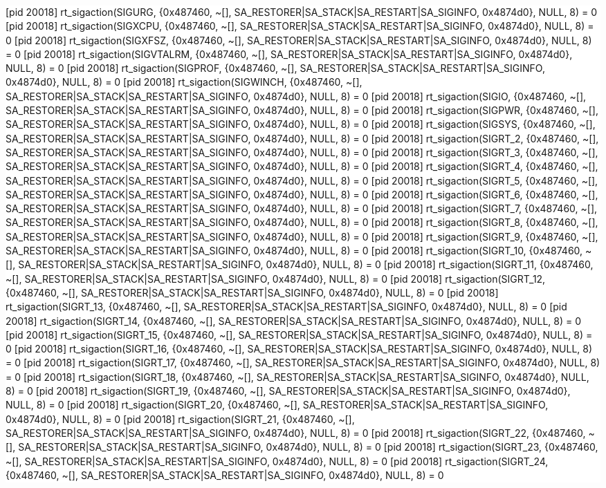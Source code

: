 [pid 20018] rt_sigaction(SIGURG, {0x487460, ~[], SA_RESTORER|SA_STACK|SA_RESTART|SA_SIGINFO, 0x4874d0}, NULL, 8) = 0
[pid 20018] rt_sigaction(SIGXCPU, {0x487460, ~[], SA_RESTORER|SA_STACK|SA_RESTART|SA_SIGINFO, 0x4874d0}, NULL, 8) = 0
[pid 20018] rt_sigaction(SIGXFSZ, {0x487460, ~[], SA_RESTORER|SA_STACK|SA_RESTART|SA_SIGINFO, 0x4874d0}, NULL, 8) = 0
[pid 20018] rt_sigaction(SIGVTALRM, {0x487460, ~[], SA_RESTORER|SA_STACK|SA_RESTART|SA_SIGINFO, 0x4874d0}, NULL, 8) = 0
[pid 20018] rt_sigaction(SIGPROF, {0x487460, ~[], SA_RESTORER|SA_STACK|SA_RESTART|SA_SIGINFO, 0x4874d0}, NULL, 8) = 0
[pid 20018] rt_sigaction(SIGWINCH, {0x487460, ~[], SA_RESTORER|SA_STACK|SA_RESTART|SA_SIGINFO, 0x4874d0}, NULL, 8) = 0
[pid 20018] rt_sigaction(SIGIO, {0x487460, ~[], SA_RESTORER|SA_STACK|SA_RESTART|SA_SIGINFO, 0x4874d0}, NULL, 8) = 0
[pid 20018] rt_sigaction(SIGPWR, {0x487460, ~[], SA_RESTORER|SA_STACK|SA_RESTART|SA_SIGINFO, 0x4874d0}, NULL, 8) = 0
[pid 20018] rt_sigaction(SIGSYS, {0x487460, ~[], SA_RESTORER|SA_STACK|SA_RESTART|SA_SIGINFO, 0x4874d0}, NULL, 8) = 0
[pid 20018] rt_sigaction(SIGRT_2, {0x487460, ~[], SA_RESTORER|SA_STACK|SA_RESTART|SA_SIGINFO, 0x4874d0}, NULL, 8) = 0
[pid 20018] rt_sigaction(SIGRT_3, {0x487460, ~[], SA_RESTORER|SA_STACK|SA_RESTART|SA_SIGINFO, 0x4874d0}, NULL, 8) = 0
[pid 20018] rt_sigaction(SIGRT_4, {0x487460, ~[], SA_RESTORER|SA_STACK|SA_RESTART|SA_SIGINFO, 0x4874d0}, NULL, 8) = 0
[pid 20018] rt_sigaction(SIGRT_5, {0x487460, ~[], SA_RESTORER|SA_STACK|SA_RESTART|SA_SIGINFO, 0x4874d0}, NULL, 8) = 0
[pid 20018] rt_sigaction(SIGRT_6, {0x487460, ~[], SA_RESTORER|SA_STACK|SA_RESTART|SA_SIGINFO, 0x4874d0}, NULL, 8) = 0
[pid 20018] rt_sigaction(SIGRT_7, {0x487460, ~[], SA_RESTORER|SA_STACK|SA_RESTART|SA_SIGINFO, 0x4874d0}, NULL, 8) = 0
[pid 20018] rt_sigaction(SIGRT_8, {0x487460, ~[], SA_RESTORER|SA_STACK|SA_RESTART|SA_SIGINFO, 0x4874d0}, NULL, 8) = 0
[pid 20018] rt_sigaction(SIGRT_9, {0x487460, ~[], SA_RESTORER|SA_STACK|SA_RESTART|SA_SIGINFO, 0x4874d0}, NULL, 8) = 0
[pid 20018] rt_sigaction(SIGRT_10, {0x487460, ~[], SA_RESTORER|SA_STACK|SA_RESTART|SA_SIGINFO, 0x4874d0}, NULL, 8) = 0
[pid 20018] rt_sigaction(SIGRT_11, {0x487460, ~[], SA_RESTORER|SA_STACK|SA_RESTART|SA_SIGINFO, 0x4874d0}, NULL, 8) = 0
[pid 20018] rt_sigaction(SIGRT_12, {0x487460, ~[], SA_RESTORER|SA_STACK|SA_RESTART|SA_SIGINFO, 0x4874d0}, NULL, 8) = 0
[pid 20018] rt_sigaction(SIGRT_13, {0x487460, ~[], SA_RESTORER|SA_STACK|SA_RESTART|SA_SIGINFO, 0x4874d0}, NULL, 8) = 0
[pid 20018] rt_sigaction(SIGRT_14, {0x487460, ~[], SA_RESTORER|SA_STACK|SA_RESTART|SA_SIGINFO, 0x4874d0}, NULL, 8) = 0
[pid 20018] rt_sigaction(SIGRT_15, {0x487460, ~[], SA_RESTORER|SA_STACK|SA_RESTART|SA_SIGINFO, 0x4874d0}, NULL, 8) = 0
[pid 20018] rt_sigaction(SIGRT_16, {0x487460, ~[], SA_RESTORER|SA_STACK|SA_RESTART|SA_SIGINFO, 0x4874d0}, NULL, 8) = 0
[pid 20018] rt_sigaction(SIGRT_17, {0x487460, ~[], SA_RESTORER|SA_STACK|SA_RESTART|SA_SIGINFO, 0x4874d0}, NULL, 8) = 0
[pid 20018] rt_sigaction(SIGRT_18, {0x487460, ~[], SA_RESTORER|SA_STACK|SA_RESTART|SA_SIGINFO, 0x4874d0}, NULL, 8) = 0
[pid 20018] rt_sigaction(SIGRT_19, {0x487460, ~[], SA_RESTORER|SA_STACK|SA_RESTART|SA_SIGINFO, 0x4874d0}, NULL, 8) = 0
[pid 20018] rt_sigaction(SIGRT_20, {0x487460, ~[], SA_RESTORER|SA_STACK|SA_RESTART|SA_SIGINFO, 0x4874d0}, NULL, 8) = 0
[pid 20018] rt_sigaction(SIGRT_21, {0x487460, ~[], SA_RESTORER|SA_STACK|SA_RESTART|SA_SIGINFO, 0x4874d0}, NULL, 8) = 0
[pid 20018] rt_sigaction(SIGRT_22, {0x487460, ~[], SA_RESTORER|SA_STACK|SA_RESTART|SA_SIGINFO, 0x4874d0}, NULL, 8) = 0
[pid 20018] rt_sigaction(SIGRT_23, {0x487460, ~[], SA_RESTORER|SA_STACK|SA_RESTART|SA_SIGINFO, 0x4874d0}, NULL, 8) = 0
[pid 20018] rt_sigaction(SIGRT_24, {0x487460, ~[], SA_RESTORER|SA_STACK|SA_RESTART|SA_SIGINFO, 0x4874d0}, NULL, 8) = 0
